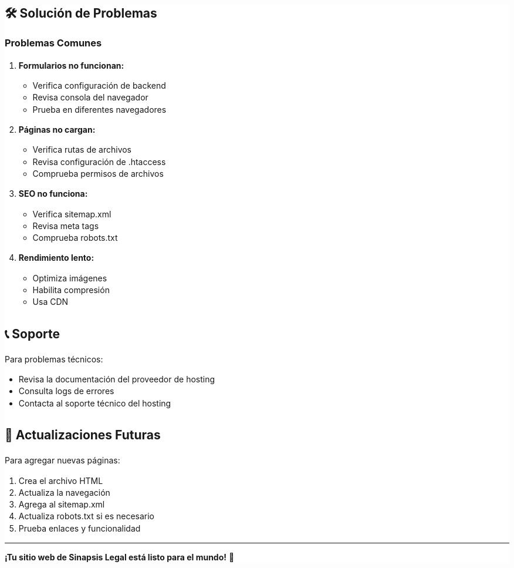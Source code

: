 ## 🛠️ Solución de Problemas

### Problemas Comunes

1. **Formularios no funcionan:**
   - Verifica configuración de backend
   - Revisa consola del navegador
   - Prueba en diferentes navegadores

2. **Páginas no cargan:**
   - Verifica rutas de archivos
   - Revisa configuración de .htaccess
   - Comprueba permisos de archivos

3. **SEO no funciona:**
   - Verifica sitemap.xml
   - Revisa meta tags
   - Comprueba robots.txt

4. **Rendimiento lento:**
   - Optimiza imágenes
   - Habilita compresión
   - Usa CDN

## 📞 Soporte

Para problemas técnicos:
- Revisa la documentación del proveedor de hosting
- Consulta logs de errores
- Contacta al soporte técnico del hosting

## 🔄 Actualizaciones Futuras

Para agregar nuevas páginas:
1. Crea el archivo HTML
2. Actualiza la navegación
3. Agrega al sitemap.xml
4. Actualiza robots.txt si es necesario
5. Prueba enlaces y funcionalidad

---

**¡Tu sitio web de Sinapsis Legal está listo para el mundo!** 🌟 